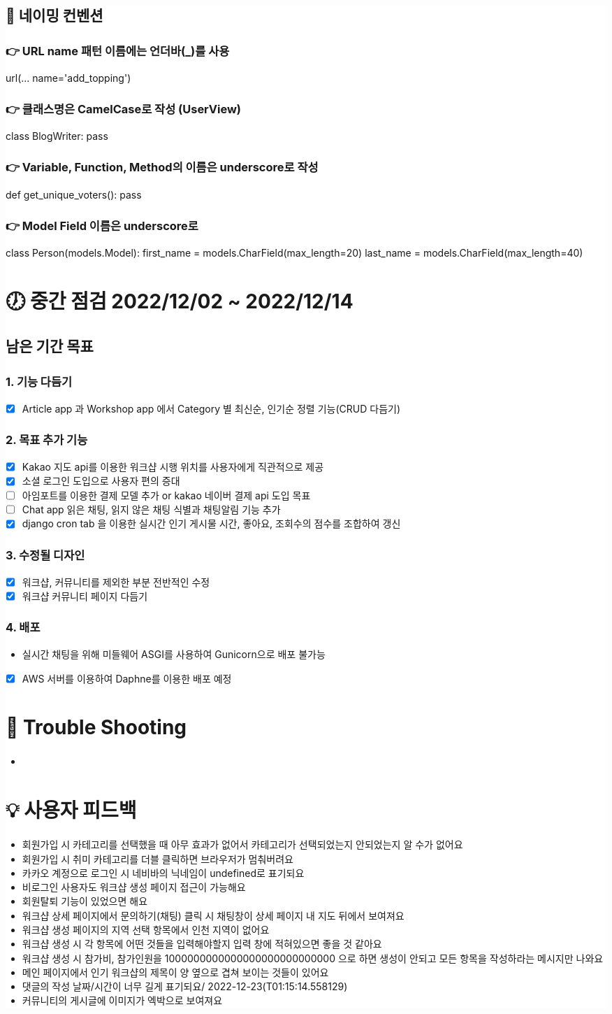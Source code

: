 ## 🌈 네이밍 컨벤션

### 👉 URL name 패턴 이름에는 언더바(_)를 사용
url(...
name='add_topping')

### 👉 클래스명은 CamelCase로 작성 (UserView)
class BlogWriter:
pass

### 👉 Variable, Function, Method의 이름은 underscore로 작성
def get_unique_voters():
pass

### 👉 Model Field 이름은 underscore로 
class Person(models.Model):
first_name = models.CharField(max_length=20)
last_name = models.CharField(max_length=40)

# 🕖 중간 점검 2022/12/02 ~ 2022/12/14
## 남은 기간 목표
### 1. 기능 다듬기
- [x] Article app 과 Workshop app 에서 Category 별 최신순, 인기순 정렬 기능(CRUD 다듬기)

### 2. 목표 추가 기능
- [x] Kakao 지도 api를 이용한 워크샵 시행 위치를 사용자에게 직관적으로 제공
- [x] 소셜 로그인 도입으로 사용자 편의 증대
- [ ] 아임포트를 이용한 결제 모델 추가 or kakao 네이버 결제 api 도입 목표
- [ ] Chat app 읽은 채팅, 읽지 않은 채팅 식별과 채팅알림 기능 추가
- [x] django cron tab 을 이용한 실시간 인기 게시물 시간, 좋아요, 조회수의 점수를 조합하여 갱신

### 3. 수정될 디자인
- [x] 워크샵, 커뮤니티를 제외한 부분 전반적인 수정
- [x] 워크샵 커뮤니티 페이지 다듬기

### 4. 배포
- 실시간 채팅을 위해 미들웨어 ASGI를 사용하여 Gunicorn으로 배포 불가능
- [x] AWS 서버를 이용하여 Daphne를 이용한 배포 예정

# 🏹 Trouble Shooting
- 

# 💡 사용자 피드백
- 회원가입 시 카테고리를 선택했을 때 아무 효과가 없어서 카테고리가 선택되었는지 안되었는지 알 수가 없어요
- 회원가입 시 취미 카테고리를 더블 클릭하면 브라우저가 멈춰버려요
- 카카오 계정으로 로그인 시 네비바의 닉네임이 undefined로 표기되요
- 비로그인 사용자도 워크샵 생성 페이지 접근이 가능해요
- 회원탈퇴 기능이 있었으면 해요
- 워크샵 상세 페이지에서 문의하기(채팅) 클릭 시 채팅창이 상세 페이지 내 지도 뒤에서 보여져요
- 워크샵 생성 페이지의 지역 선택 항목에서 인천 지역이 없어요
- 워크샵 생성 시 각 항목에 어떤 것들을 입력해야할지 입력 창에 적혀있으면 좋을 것 같아요
- 워크샵 생성 시 참가비, 참가인원을 1000000000000000000000000000 으로 하면 생성이 안되고 모든 항목을 작성하라는 메시지만 나와요
- 메인 페이지에서 인기 워크샵의 제목이 양 옆으로 겹쳐 보이는 것들이 있어요
- 댓글의 작성 날짜/시간이 너무 길게 표기되요/ 2022-12-23(T01:15:14.558129)
- 커뮤니티의 게시글에 이미지가 엑박으로 보여져요